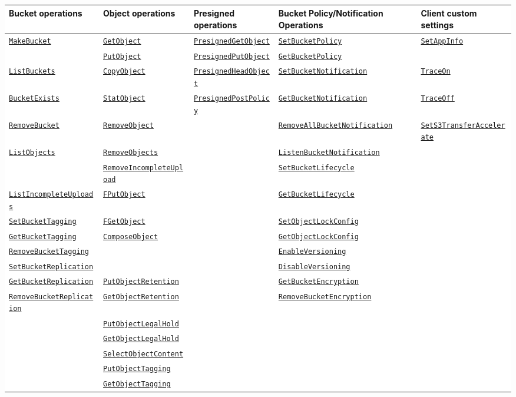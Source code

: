 | Bucket operations                                     | Object operations                                   | Presigned operations                          | Bucket Policy/Notification Operations                         | Client custom settings                                |
| :---------------------------------------------------- | :-------------------------------------------------- | :-------------------------------------------- | :------------------------------------------------------------ | :---------------------------------------------------- |
| [`MakeBucket`](#MakeBucket)                           | [`GetObject`](#GetObject)                           | [`PresignedGetObject`](#PresignedGetObject)   | [`SetBucketPolicy`](#SetBucketPolicy)                         | [`SetAppInfo`](#SetAppInfo)                           |
|                                                       | [`PutObject`](#PutObject)                           | [`PresignedPutObject`](#PresignedPutObject)   | [`GetBucketPolicy`](#GetBucketPolicy)                         |                                                       |
| [`ListBuckets`](#ListBuckets)                         | [`CopyObject`](#CopyObject)                         | [`PresignedHeadObject`](#PresignedHeadObject) | [`SetBucketNotification`](#SetBucketNotification)             | [`TraceOn`](#TraceOn)                                 |
| [`BucketExists`](#BucketExists)                       | [`StatObject`](#StatObject)                         | [`PresignedPostPolicy`](#PresignedPostPolicy) | [`GetBucketNotification`](#GetBucketNotification)             | [`TraceOff`](#TraceOff)                               |
| [`RemoveBucket`](#RemoveBucket)                       | [`RemoveObject`](#RemoveObject)                     |                                               | [`RemoveAllBucketNotification`](#RemoveAllBucketNotification) | [`SetS3TransferAccelerate`](#SetS3TransferAccelerate) |
| [`ListObjects`](#ListObjects)                         | [`RemoveObjects`](#RemoveObjects)                   |                                               | [`ListenBucketNotification`](#ListenBucketNotification)       |                                                       |
|                                                       | [`RemoveIncompleteUpload`](#RemoveIncompleteUpload) |                                               | [`SetBucketLifecycle`](#SetBucketLifecycle)                   |                                                       |
| [`ListIncompleteUploads`](#ListIncompleteUploads)     | [`FPutObject`](#FPutObject)                         |                                               | [`GetBucketLifecycle`](#GetBucketLifecycle)                   |                                                       |
| [`SetBucketTagging`](#SetBucketTagging)               | [`FGetObject`](#FGetObject)                         |                                               | [`SetObjectLockConfig`](#SetObjectLockConfig)                 |                                                       |
| [`GetBucketTagging`](#GetBucketTagging)               | [`ComposeObject`](#ComposeObject)                   |                                               | [`GetObjectLockConfig`](#GetObjectLockConfig)                 |                                                       |
| [`RemoveBucketTagging`](#RemoveBucketTagging)         |                                                     |                                               | [`EnableVersioning`](#EnableVersioning)                       |                                                       |
| [`SetBucketReplication`](#SetBucketReplication)       |                                                     |                                               | [`DisableVersioning`](#DisableVersioning)                     |                                                       |
| [`GetBucketReplication`](#GetBucketReplication)       | [`PutObjectRetention`](#PutObjectRetention)         |                                               | [`GetBucketEncryption`](#GetBucketEncryption)                 |                                                       |
| [`RemoveBucketReplication`](#RemoveBucketReplication) | [`GetObjectRetention`](#GetObjectRetention)         |                                               | [`RemoveBucketEncryption`](#RemoveBucketEncryption)           |                                                       |
|                                                       | [`PutObjectLegalHold`](#PutObjectLegalHold)         |                                               |                                                               |                                                       |
|                                                       | [`GetObjectLegalHold`](#GetObjectLegalHold)         |                                               |                                                               |                                                       |
|                                                       | [`SelectObjectContent`](#SelectObjectContent)       |                                               |                                                               |                                                       |
|                                                       | [`PutObjectTagging`](#PutObjectTagging)             |                                               |                                                               |                                                       |
|                                                       | [`GetObjectTagging`](#GetObjectTagging)             |                                               |                                                               |                                                       |
